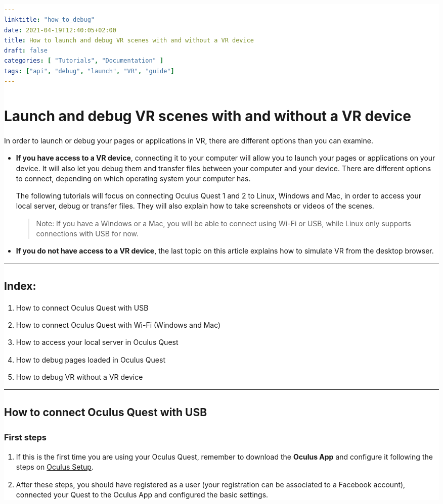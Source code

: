 ```yaml
---
linktitle: "how_to_debug"
date: 2021-04-19T12:40:05+02:00
title: How to launch and debug VR scenes with and without a VR device
draft: false
categories: [ "Tutorials", "Documentation" ]
tags: ["api", "debug", "launch", "VR", "guide"]
---
```


# Launch and debug VR scenes with and without a VR device

In order to launch or debug your pages or applications in VR, there are different options than you can examine.

- **If you have access to a VR device**, connecting it to your computer will allow you to launch your pages or applications on your device. It will also let you debug them and transfer files between your computer and your device. There are different options to connect, depending on which operating system your computer has.

  The following tutorials will focus on connecting Oculus Quest 1 and 2 to Linux, Windows and Mac, in order to access your local server, debug or transfer files. They will also explain how to take screenshots or videos of the scenes.

  >Note: If you have a Windows or a Mac, you will be able to connect using Wi-Fi or USB, while Linux only supports connections with USB for now.

- **If you do not have access to a VR device**, the last topic on this article explains how to simulate VR from the desktop browser.

------
## Index:

1. How to connect Oculus Quest with USB

2. How to connect Oculus Quest with Wi-Fi (Windows and Mac)

3. How to access your local server in Oculus Quest

4. How to debug pages loaded in Oculus Quest

5. How to debug VR without a VR device

--------
## How to connect Oculus Quest with USB

### **First steps**

1. If this is the first time you are using your Oculus Quest, remember to download the **Oculus App** and configure it following the steps on [Oculus Setup](https://www.oculus.com/setup/).

2. After these steps, you should have registered as a user (your registration can be associated to a Facebook account), connected your Quest to the Oculus App and configured the basic settings.
